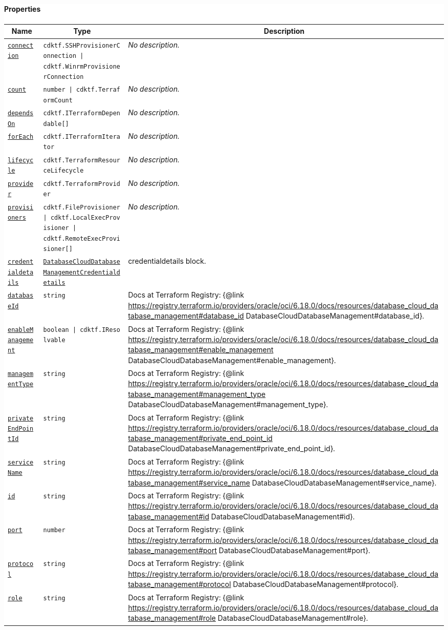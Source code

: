 #### Properties <a name="Properties" id="Properties"></a>

| **Name** | **Type** | **Description** |
| --- | --- | --- |
| <code><a href="#rhizo-co-terraform-provider-oci.databaseCloudDatabaseManagement.DatabaseCloudDatabaseManagementConfig.property.connection">connection</a></code> | <code>cdktf.SSHProvisionerConnection \| cdktf.WinrmProvisionerConnection</code> | *No description.* |
| <code><a href="#rhizo-co-terraform-provider-oci.databaseCloudDatabaseManagement.DatabaseCloudDatabaseManagementConfig.property.count">count</a></code> | <code>number \| cdktf.TerraformCount</code> | *No description.* |
| <code><a href="#rhizo-co-terraform-provider-oci.databaseCloudDatabaseManagement.DatabaseCloudDatabaseManagementConfig.property.dependsOn">dependsOn</a></code> | <code>cdktf.ITerraformDependable[]</code> | *No description.* |
| <code><a href="#rhizo-co-terraform-provider-oci.databaseCloudDatabaseManagement.DatabaseCloudDatabaseManagementConfig.property.forEach">forEach</a></code> | <code>cdktf.ITerraformIterator</code> | *No description.* |
| <code><a href="#rhizo-co-terraform-provider-oci.databaseCloudDatabaseManagement.DatabaseCloudDatabaseManagementConfig.property.lifecycle">lifecycle</a></code> | <code>cdktf.TerraformResourceLifecycle</code> | *No description.* |
| <code><a href="#rhizo-co-terraform-provider-oci.databaseCloudDatabaseManagement.DatabaseCloudDatabaseManagementConfig.property.provider">provider</a></code> | <code>cdktf.TerraformProvider</code> | *No description.* |
| <code><a href="#rhizo-co-terraform-provider-oci.databaseCloudDatabaseManagement.DatabaseCloudDatabaseManagementConfig.property.provisioners">provisioners</a></code> | <code>cdktf.FileProvisioner \| cdktf.LocalExecProvisioner \| cdktf.RemoteExecProvisioner[]</code> | *No description.* |
| <code><a href="#rhizo-co-terraform-provider-oci.databaseCloudDatabaseManagement.DatabaseCloudDatabaseManagementConfig.property.credentialdetails">credentialdetails</a></code> | <code><a href="#rhizo-co-terraform-provider-oci.databaseCloudDatabaseManagement.DatabaseCloudDatabaseManagementCredentialdetails">DatabaseCloudDatabaseManagementCredentialdetails</a></code> | credentialdetails block. |
| <code><a href="#rhizo-co-terraform-provider-oci.databaseCloudDatabaseManagement.DatabaseCloudDatabaseManagementConfig.property.databaseId">databaseId</a></code> | <code>string</code> | Docs at Terraform Registry: {@link https://registry.terraform.io/providers/oracle/oci/6.18.0/docs/resources/database_cloud_database_management#database_id DatabaseCloudDatabaseManagement#database_id}. |
| <code><a href="#rhizo-co-terraform-provider-oci.databaseCloudDatabaseManagement.DatabaseCloudDatabaseManagementConfig.property.enableManagement">enableManagement</a></code> | <code>boolean \| cdktf.IResolvable</code> | Docs at Terraform Registry: {@link https://registry.terraform.io/providers/oracle/oci/6.18.0/docs/resources/database_cloud_database_management#enable_management DatabaseCloudDatabaseManagement#enable_management}. |
| <code><a href="#rhizo-co-terraform-provider-oci.databaseCloudDatabaseManagement.DatabaseCloudDatabaseManagementConfig.property.managementType">managementType</a></code> | <code>string</code> | Docs at Terraform Registry: {@link https://registry.terraform.io/providers/oracle/oci/6.18.0/docs/resources/database_cloud_database_management#management_type DatabaseCloudDatabaseManagement#management_type}. |
| <code><a href="#rhizo-co-terraform-provider-oci.databaseCloudDatabaseManagement.DatabaseCloudDatabaseManagementConfig.property.privateEndPointId">privateEndPointId</a></code> | <code>string</code> | Docs at Terraform Registry: {@link https://registry.terraform.io/providers/oracle/oci/6.18.0/docs/resources/database_cloud_database_management#private_end_point_id DatabaseCloudDatabaseManagement#private_end_point_id}. |
| <code><a href="#rhizo-co-terraform-provider-oci.databaseCloudDatabaseManagement.DatabaseCloudDatabaseManagementConfig.property.serviceName">serviceName</a></code> | <code>string</code> | Docs at Terraform Registry: {@link https://registry.terraform.io/providers/oracle/oci/6.18.0/docs/resources/database_cloud_database_management#service_name DatabaseCloudDatabaseManagement#service_name}. |
| <code><a href="#rhizo-co-terraform-provider-oci.databaseCloudDatabaseManagement.DatabaseCloudDatabaseManagementConfig.property.id">id</a></code> | <code>string</code> | Docs at Terraform Registry: {@link https://registry.terraform.io/providers/oracle/oci/6.18.0/docs/resources/database_cloud_database_management#id DatabaseCloudDatabaseManagement#id}. |
| <code><a href="#rhizo-co-terraform-provider-oci.databaseCloudDatabaseManagement.DatabaseCloudDatabaseManagementConfig.property.port">port</a></code> | <code>number</code> | Docs at Terraform Registry: {@link https://registry.terraform.io/providers/oracle/oci/6.18.0/docs/resources/database_cloud_database_management#port DatabaseCloudDatabaseManagement#port}. |
| <code><a href="#rhizo-co-terraform-provider-oci.databaseCloudDatabaseManagement.DatabaseCloudDatabaseManagementConfig.property.protocol">protocol</a></code> | <code>string</code> | Docs at Terraform Registry: {@link https://registry.terraform.io/providers/oracle/oci/6.18.0/docs/resources/database_cloud_database_management#protocol DatabaseCloudDatabaseManagement#protocol}. |
| <code><a href="#rhizo-co-terraform-provider-oci.databaseCloudDatabaseManagement.DatabaseCloudDatabaseManagementConfig.property.role">role</a></code> | <code>string</code> | Docs at Terraform Registry: {@link https://registry.terraform.io/providers/oracle/oci/6.18.0/docs/resources/database_cloud_database_management#role DatabaseCloudDatabaseManagement#role}. |